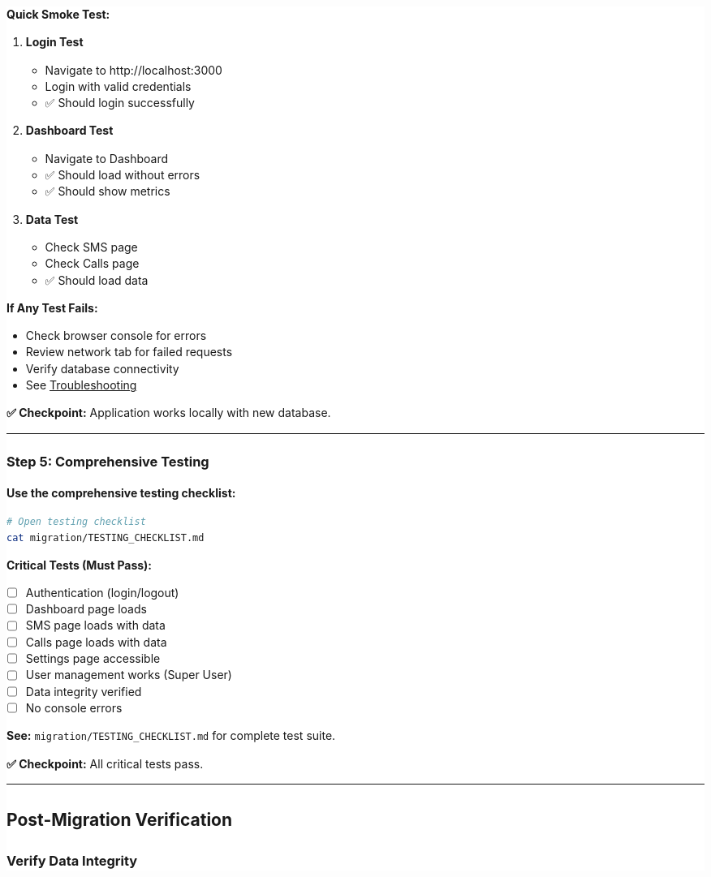 **Quick Smoke Test:**

1. **Login Test**
   - Navigate to http://localhost:3000
   - Login with valid credentials
   - ✅ Should login successfully

2. **Dashboard Test**
   - Navigate to Dashboard
   - ✅ Should load without errors
   - ✅ Should show metrics

3. **Data Test**
   - Check SMS page
   - Check Calls page
   - ✅ Should load data

**If Any Test Fails:**
- Check browser console for errors
- Review network tab for failed requests
- Verify database connectivity
- See [Troubleshooting](#troubleshooting)

**✅ Checkpoint:** Application works locally with new database.

---

### Step 5: Comprehensive Testing

**Use the comprehensive testing checklist:**

```bash
# Open testing checklist
cat migration/TESTING_CHECKLIST.md
```

**Critical Tests (Must Pass):**
- [ ] Authentication (login/logout)
- [ ] Dashboard page loads
- [ ] SMS page loads with data
- [ ] Calls page loads with data
- [ ] Settings page accessible
- [ ] User management works (Super User)
- [ ] Data integrity verified
- [ ] No console errors

**See:** `migration/TESTING_CHECKLIST.md` for complete test suite.

**✅ Checkpoint:** All critical tests pass.

---

## Post-Migration Verification

### Verify Data Integrity
